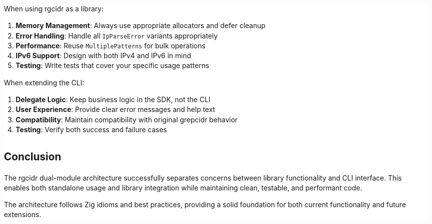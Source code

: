 When using rgcidr as a library:

1. **Memory Management**: Always use appropriate allocators and defer cleanup
2. **Error Handling**: Handle all `IpParseError` variants appropriately  
3. **Performance**: Reuse `MultiplePatterns` for bulk operations
4. **IPv6 Support**: Design with both IPv4 and IPv6 in mind
5. **Testing**: Write tests that cover your specific usage patterns

When extending the CLI:

1. **Delegate Logic**: Keep business logic in the SDK, not the CLI
2. **User Experience**: Provide clear error messages and help text  
3. **Compatibility**: Maintain compatibility with original grepcidr behavior
4. **Testing**: Verify both success and failure cases

## Conclusion

The rgcidr dual-module architecture successfully separates concerns between library functionality and CLI interface. This enables both standalone usage and library integration while maintaining clean, testable, and performant code.

The architecture follows Zig idioms and best practices, providing a solid foundation for both current functionality and future extensions.
